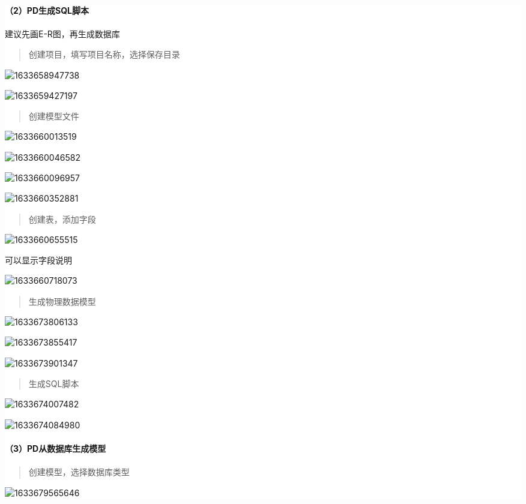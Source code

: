 #### （2）PD生成SQL脚本

建议先画E-R图，再生成数据库

> 创建项目，填写项目名称，选择保存目录

![1633658947738](https://gitee.com/bluecusliyou2/picrep/raw/master/202202171446489.png)

![1633659427197](https://gitee.com/bluecusliyou2/picrep/raw/master/202202171446264.png)

> 创建模型文件

![1633660013519](https://gitee.com/bluecusliyou2/picrep/raw/master/202202171446089.png)

![1633660046582](https://gitee.com/bluecusliyou2/picrep/raw/master/202202171446673.png)

![1633660096957](https://gitee.com/bluecusliyou2/picrep/raw/master/202202171447598.png)

![1633660352881](https://gitee.com/bluecusliyou2/picrep/raw/master/202202171447540.png)





> 创建表，添加字段

![1633660655515](https://gitee.com/bluecusliyou2/picrep/raw/master/202202171447843.png)

可以显示字段说明

![1633660718073](https://gitee.com/bluecusliyou2/picrep/raw/master/202202171447323.png)



> 生成物理数据模型

![1633673806133](https://gitee.com/bluecusliyou2/picrep/raw/master/202202171447745.png)

![1633673855417](https://gitee.com/bluecusliyou2/picrep/raw/master/202202171447288.png)



![1633673901347](https://gitee.com/bluecusliyou2/picrep/raw/master/202202171447723.png)

> 生成SQL脚本

![1633674007482](https://gitee.com/bluecusliyou2/picrep/raw/master/202202171447587.png)

![1633674084980](https://gitee.com/bluecusliyou2/picrep/raw/master/202202171448565.png)



#### （3）PD从数据库生成模型

> 创建模型，选择数据库类型

![1633679565646](https://gitee.com/bluecusliyou2/picrep/raw/master/202202171448406.png)
